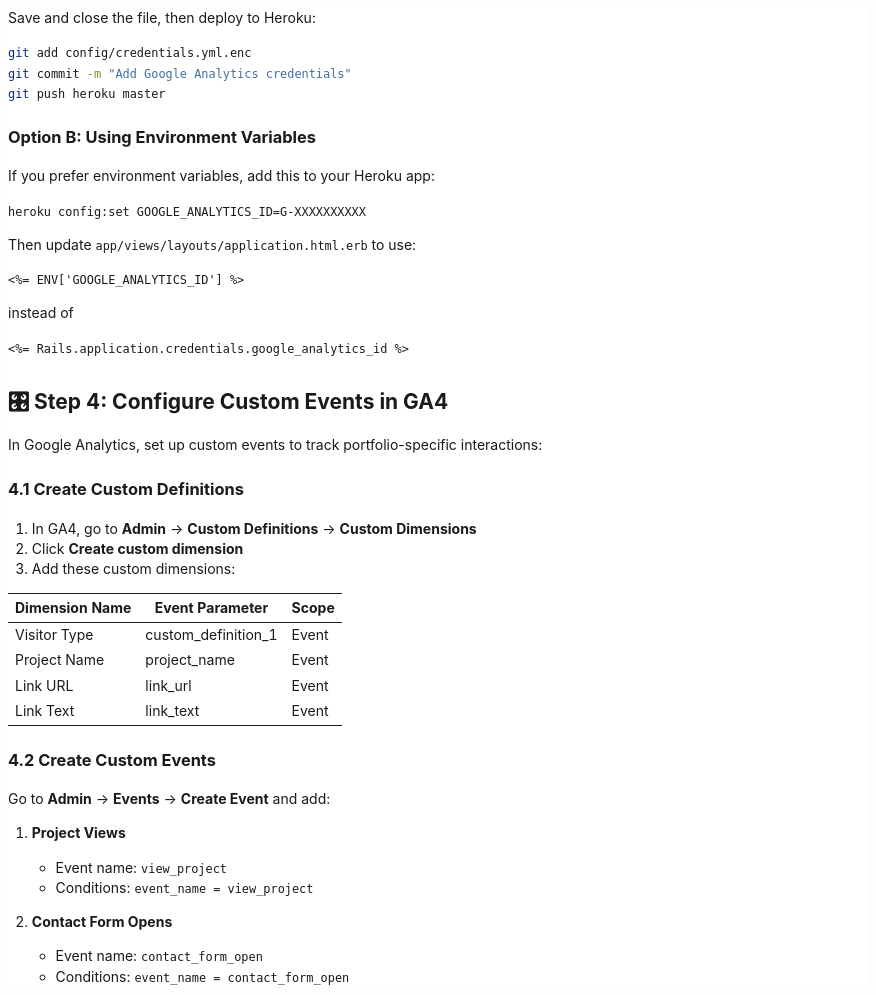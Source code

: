 Save and close the file, then deploy to Heroku:
```bash
git add config/credentials.yml.enc
git commit -m "Add Google Analytics credentials"
git push heroku master
```

### Option B: Using Environment Variables

If you prefer environment variables, add this to your Heroku app:

```bash
heroku config:set GOOGLE_ANALYTICS_ID=G-XXXXXXXXXX
```

Then update `app/views/layouts/application.html.erb` to use:
```erb
<%= ENV['GOOGLE_ANALYTICS_ID'] %>
```
instead of
```erb
<%= Rails.application.credentials.google_analytics_id %>
```

## 🎛️ Step 4: Configure Custom Events in GA4

In Google Analytics, set up custom events to track portfolio-specific interactions:

### 4.1 Create Custom Definitions

1. In GA4, go to **Admin** → **Custom Definitions** → **Custom Dimensions**
2. Click **Create custom dimension**
3. Add these custom dimensions:

| Dimension Name | Event Parameter | Scope |
|---------------|-----------------|-------|
| Visitor Type | custom_definition_1 | Event |
| Project Name | project_name | Event |
| Link URL | link_url | Event |
| Link Text | link_text | Event |

### 4.2 Create Custom Events

Go to **Admin** → **Events** → **Create Event** and add:

1. **Project Views**
   - Event name: `view_project`
   - Conditions: `event_name = view_project`

2. **Contact Form Opens**
   - Event name: `contact_form_open`
   - Conditions: `event_name = contact_form_open`
